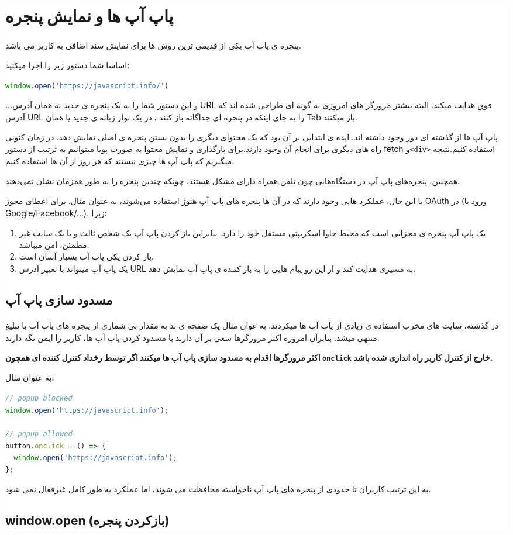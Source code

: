 # پاپ آپ ها و نمایش پنجره

پنجره ی پاپ آپ یکی از قدیمی ترین روش ها برای نمایش سند اضافی به کاربر می باشد.

اساسا شما دستور زیر را اجرا میکنید:
```js
window.open('https://javascript.info/')
```

...و این دستور شما را به یک پنجره ی جدید به همان آدرس URL فوق هدایت میکند. البته بیشتر مرورگر های امروزی به گونه ای طراحی شده اند که آدرس URL  را  به جای اینکه در پنجره ای جداگانه باز کنند ، در یک نوار زبانه ی جدید یا همان Tab  باز میکنند.

پاپ آپ ها از گذشته ای دور وجود داشته اند. ایده ی ابتدایی بر آن بود که یک محتوای دیگری را بدون بستن پنجره ی اصلی نمایش دهد. در زمان کنونی راه های دیگری برای انجام آن وجود دارند.برای بارگذاری و نمایش محتوا به صورت پویا میتوانیم به ترتیب از دستور [fetch](info:fetch) و`<div>` استفاده کنیم.نتیجه میگیریم که پاپ آپ ها چیزی نیستند که هر روز از آن ها استفاده کنیم.

همچنین، پنجره‌های پاپ آپ در دستگاه‌هایی چون تلفن همراه دارای مشکل هستند، چونکه چندین پنجره را به طور همزمان نشان نمی‌دهند.

با این حال، عملکرد هایی وجود دارند که در آن ها پنجره‌ های پاپ آپ هنوز استفاده می‌شوند، به عنوان مثال. برای اعطای مجوز OAuth در (ورود با Google/Facebook/...)، زیرا:

1. یک پاپ آپ پنجره ی مجزایی است که محیط جاوا اسکریپتی مستقل خود را دارد. بنابراین باز کردن پاپ آپ یک شخص ثالث و یا یک سایت غیر مطمئن، امن میباشد.
2. باز کردن یکی پاپ آپ بسیار آسان است.
3. یک پاپ آپ میتواند با تغییر آدرس URL به مسیری هدایت کند و از این رو پیام هایی را به باز کننده ی پاپ آپ نمایش دهد.
   

## مسدود سازی پاپ آپ

در گذشته، سایت های مخرب استفاده ی زیادی از پاپ آپ ها میکردند. به عوان مثال یک صفحه ی بد به مقدار بی شماری از پنجره های پاپ آپ با تبلیغ منتهی میشد. بنابرآن امروزه اکثر مرورگرها سعی بر آن دارند با مسدود کردن پاپ آپ ها، کاربر را ایمن نگه دارند. 

**اکثر مرورگرها اقدام به مسدود سازی پاپ آپ ها میکنند اگر توسط رخداد کنترل کننده ای همچون `onclick` خارج از کنترل کاربر راه اندازی شده باشد.**

به عنوان مثال:
```js
// popup blocked
window.open('https://javascript.info');

// popup allowed
button.onclick = () => {
  window.open('https://javascript.info');
};
```

به این ترتیب کاربران تا حدودی از پنجره های پاپ آپ ناخواسته محافظت می شوند، اما عملکرد به طور کامل غیرفعال نمی شود.
## window.open (بازکردن پنجره)
